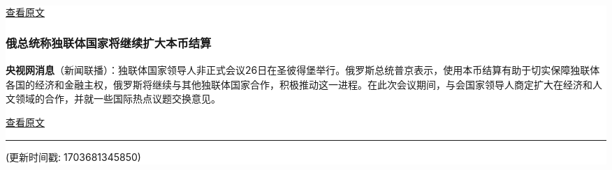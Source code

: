 [查看原文](https://tv.cctv.com/2023/12/27/VIDEJTPBf5sfMPTaDTRivnCw231227.shtml)

### 俄总统称独联体国家将继续扩大本币结算

<p><strong>央视网消息</strong>（新闻联播）：独联体国家领导人非正式会议26日在圣彼得堡举行。俄罗斯总统普京表示，使用本币结算有助于切实保障独联体各国的经济和金融主权，俄罗斯将继续与其他独联体国家合作，积极推动这一进程。在此次会议期间，与会国家领导人商定扩大在经济和人文领域的合作，并就一些国际热点议题交换意见。</p>

[查看原文](https://tv.cctv.com/2023/12/27/VIDEYg6d44GpsDINEkEyw46T231227.shtml)



---

(更新时间戳: 1703681345850)

